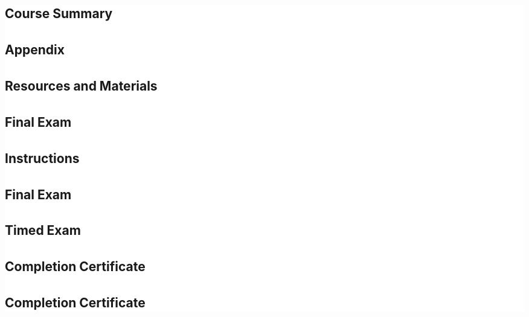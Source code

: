 ## Course Summary

## Appendix

## Resources and Materials

## Final Exam

## Instructions

## Final Exam

## Timed Exam

## Completion Certificate

## Completion Certificate
